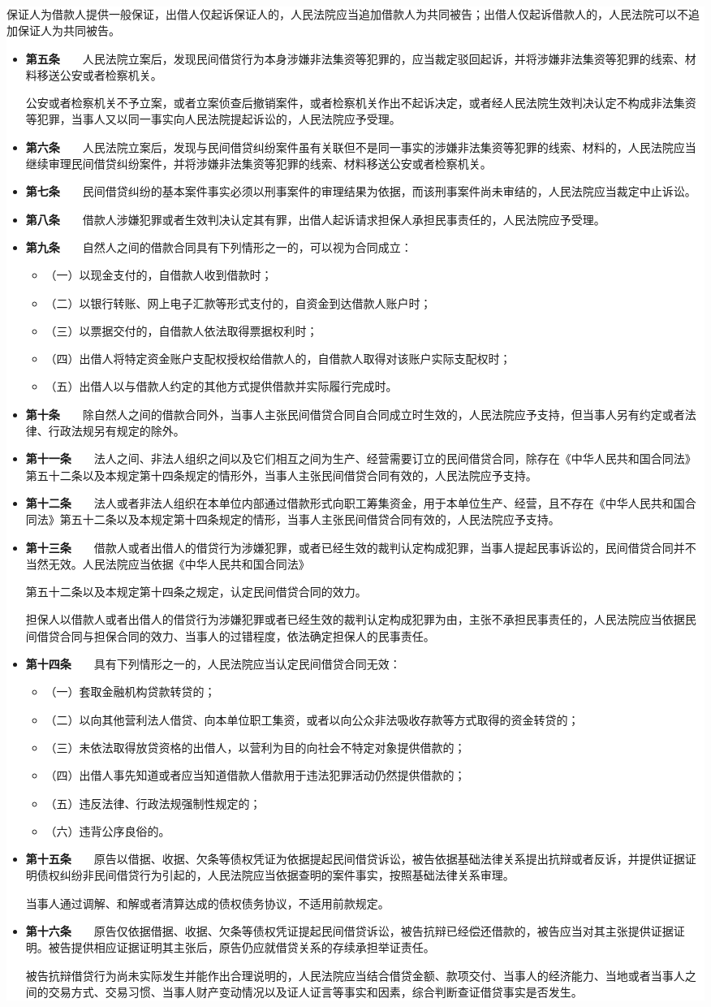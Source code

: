   保证人为借款人提供一般保证，出借人仅起诉保证人的，人民法院应当追加借款人为共同被告；出借人仅起诉借款人的，人民法院可以不追加保证人为共同被告。

- **第五条**　　人民法院立案后，发现民间借贷行为本身涉嫌非法集资等犯罪的，应当裁定驳回起诉，并将涉嫌非法集资等犯罪的线索、材料移送公安或者检察机关。

  公安或者检察机关不予立案，或者立案侦查后撤销案件，或者检察机关作出不起诉决定，或者经人民法院生效判决认定不构成非法集资等犯罪，当事人又以同一事实向人民法院提起诉讼的，人民法院应予受理。

- **第六条**　　人民法院立案后，发现与民间借贷纠纷案件虽有关联但不是同一事实的涉嫌非法集资等犯罪的线索、材料的，人民法院应当继续审理民间借贷纠纷案件，并将涉嫌非法集资等犯罪的线索、材料移送公安或者检察机关。

- **第七条**　　民间借贷纠纷的基本案件事实必须以刑事案件的审理结果为依据，而该刑事案件尚未审结的，人民法院应当裁定中止诉讼。

- **第八条**　　借款人涉嫌犯罪或者生效判决认定其有罪，出借人起诉请求担保人承担民事责任的，人民法院应予受理。

- **第九条**　　自然人之间的借款合同具有下列情形之一的，可以视为合同成立：

  - （一）以现金支付的，自借款人收到借款时；

  - （二）以银行转账、网上电子汇款等形式支付的，自资金到达借款人账户时；

  - （三）以票据交付的，自借款人依法取得票据权利时；

  - （四）出借人将特定资金账户支配权授权给借款人的，自借款人取得对该账户实际支配权时；

  - （五）出借人以与借款人约定的其他方式提供借款并实际履行完成时。

- **第十条**　　除自然人之间的借款合同外，当事人主张民间借贷合同自合同成立时生效的，人民法院应予支持，但当事人另有约定或者法律、行政法规另有规定的除外。

- **第十一条**　　法人之间、非法人组织之间以及它们相互之间为生产、经营需要订立的民间借贷合同，除存在《中华人民共和国合同法》第五十二条以及本规定第十四条规定的情形外，当事人主张民间借贷合同有效的，人民法院应予支持。

- **第十二条**　　法人或者非法人组织在本单位内部通过借款形式向职工筹集资金，用于本单位生产、经营，且不存在《中华人民共和国合同法》第五十二条以及本规定第十四条规定的情形，当事人主张民间借贷合同有效的，人民法院应予支持。

- **第十三条**　　借款人或者出借人的借贷行为涉嫌犯罪，或者已经生效的裁判认定构成犯罪，当事人提起民事诉讼的，民间借贷合同并不当然无效。人民法院应当依据《中华人民共和国合同法》

  第五十二条以及本规定第十四条之规定，认定民间借贷合同的效力。

  担保人以借款人或者出借人的借贷行为涉嫌犯罪或者已经生效的裁判认定构成犯罪为由，主张不承担民事责任的，人民法院应当依据民间借贷合同与担保合同的效力、当事人的过错程度，依法确定担保人的民事责任。

- **第十四条**　　具有下列情形之一的，人民法院应当认定民间借贷合同无效：

  - （一）套取金融机构贷款转贷的；

  - （二）以向其他营利法人借贷、向本单位职工集资，或者以向公众非法吸收存款等方式取得的资金转贷的；

  - （三）未依法取得放贷资格的出借人，以营利为目的向社会不特定对象提供借款的；

  - （四）出借人事先知道或者应当知道借款人借款用于违法犯罪活动仍然提供借款的；

  - （五）违反法律、行政法规强制性规定的；

  - （六）违背公序良俗的。

- **第十五条**　　原告以借据、收据、欠条等债权凭证为依据提起民间借贷诉讼，被告依据基础法律关系提出抗辩或者反诉，并提供证据证明债权纠纷非民间借贷行为引起的，人民法院应当依据查明的案件事实，按照基础法律关系审理。

  当事人通过调解、和解或者清算达成的债权债务协议，不适用前款规定。

- **第十六条**　　原告仅依据借据、收据、欠条等债权凭证提起民间借贷诉讼，被告抗辩已经偿还借款的，被告应当对其主张提供证据证明。被告提供相应证据证明其主张后，原告仍应就借贷关系的存续承担举证责任。

  被告抗辩借贷行为尚未实际发生并能作出合理说明的，人民法院应当结合借贷金额、款项交付、当事人的经济能力、当地或者当事人之间的交易方式、交易习惯、当事人财产变动情况以及证人证言等事实和因素，综合判断查证借贷事实是否发生。
